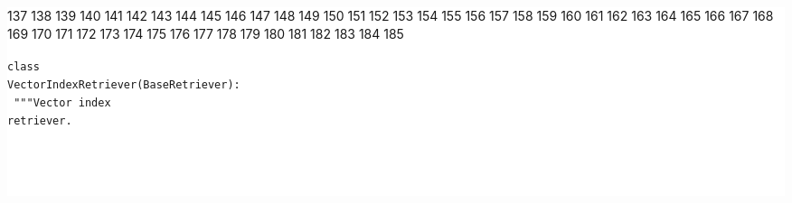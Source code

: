 <span class="normal">137</span>
<span class="normal">138</span>
<span class="normal">139</span>
<span class="normal">140</span>
<span class="normal">141</span>
<span class="normal">142</span>
<span class="normal">143</span>
<span class="normal">144</span>
<span class="normal">145</span>
<span class="normal">146</span>
<span class="normal">147</span>
<span class="normal">148</span>
<span class="normal">149</span>
<span class="normal">150</span>
<span class="normal">151</span>
<span class="normal">152</span>
<span class="normal">153</span>
<span class="normal">154</span>
<span class="normal">155</span>
<span class="normal">156</span>
<span class="normal">157</span>
<span class="normal">158</span>
<span class="normal">159</span>
<span class="normal">160</span>
<span class="normal">161</span>
<span class="normal">162</span>
<span class="normal">163</span>
<span class="normal">164</span>
<span class="normal">165</span>
<span class="normal">166</span>
<span class="normal">167</span>
<span class="normal">168</span>
<span class="normal">169</span>
<span class="normal">170</span>
<span class="normal">171</span>
<span class="normal">172</span>
<span class="normal">173</span>
<span class="normal">174</span>
<span class="normal">175</span>
<span class="normal">176</span>
<span class="normal">177</span>
<span class="normal">178</span>
<span class="normal">179</span>
<span class="normal">180</span>
<span class="normal">181</span>
<span class="normal">182</span>
<span class="normal">183</span>
<span class="normal">184</span>
<span class="normal">185</span></pre></div></td><td class="code"><div><pre><span></span><code><span class="k">class</span> <span class="nc">VectorIndexRetriever</span><span class="p">(</span><span class="n">BaseRetriever</span><span class="p">):</span>
<span class="w">    </span><span class="sd">"""Vector index retriever.</span>

